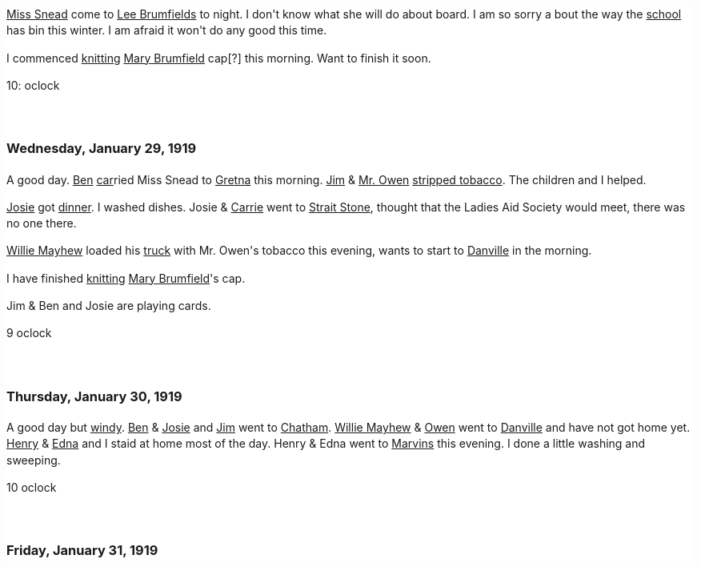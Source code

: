 <p> <a href='../subjects/7621' title='Miss Snead'>Miss Snead</a> come to <a href='../subjects/108' title='Lee Brumfield'>Lee Brumfields</a><span class='line-break'> </span> to night. I don't know what<span class='line-break'> </span> she will do about board.<span class='line-break'> </span> I am so sorry a bout the <span class='line-break'> </span> way the <a href='../subjects/254' title='school'>school</a> has bin this<span class='line-break'> </span> winter. I am afraid it won't<span class='line-break'> </span> do any good this time.<span class='line-break'> </span></p>
<p> I commenced <a href='../subjects/57' title='knitting'>knitting</a><span class='line-break'> </span> <a href='../subjects/216' title='Mary Brumfield'>Mary Brumfield</a> cap[?] this <span class='line-break'> </span> morning.  Want to finish it soon.<span class='line-break'> </span></p>
<p> 10: oclock<span class='line-break'> </span></p>
</div>
</div>
<br />
<div id="page-782">
<h3><a name="page-782">Wednesday, January 29, 1919</a></h3>
<div class="page-content">
<p>A good day. <a href='../subjects/4' title='Benjamin Franklin Brumfield, Sr.'>Ben</a> <a href='../subjects/267' title='car'>car</a>ried<span class='line-break'> </span> Miss Snead to <a href='../subjects/7207' title='Gretna, Virginia'>Gretna</a> this morning.<span class='line-break'> </span> <a href='../subjects/141' title='Jim Brumfield'>Jim</a> &amp; <a href='../subjects/188' title='Sam Owen'>Mr. Owen</a> <a href='../subjects/76' title='stripping tobacco'>stripped<span class='line-break'> </span> tobacco</a>. The children and I helped.<span class='line-break'> </span></p>
<p> <a href='../subjects/1627' title='Sally Joseph Carr Brumfield'>Josie</a> got <a href='../subjects/28' title='dinner'>dinner</a>. I washed<span class='line-break'> </span> dishes. Josie &amp; <a href='../subjects/32' title='Carrie Smith'>Carrie</a> went to <span class='line-break'> </span> <a href='../subjects/7204' title='Straight Stone, Virginia'>Strait Stone</a>, thought that the<span class='line-break'> </span> Ladies Aid Society would meet,<span class='line-break'> </span> there was no one there.<span class='line-break'> </span></p>
<p> <a href='../subjects/67' title='Willie Mayhew'>Willie Mayhew</a> loaded his <span class='line-break'> </span> <a href='../subjects/219' title='truck'>truck</a> with Mr. Owen's tobacco<span class='line-break'> </span> this evening, wants to start<span class='line-break'> </span> to <a href='../subjects/973' title='Danville, Virginia'>Danville</a> in the morning.<span class='line-break'> </span></p>
<p> I have finished <a href='../subjects/57' title='knitting'>knitting</a><span class='line-break'> </span> <a href='../subjects/216' title='Mary Brumfield'>Mary Brumfield</a>'s cap.<span class='line-break'> </span></p>
<p> Jim &amp; Ben and Josie are playing<span class='line-break'> </span> cards.<span class='line-break'> </span></p>
<p> 9 oclock<span class='line-break'> </span></p>
</div>
</div>
<br />
<div id="page-783">
<h3><a name="page-783">Thursday, January 30, 1919</a></h3>
<div class="page-content">
<p>A good day but <a href='../subjects/61' title='wind'>windy</a>.<span class='line-break'> </span> <a href='../subjects/4' title='Benjamin Franklin Brumfield, Sr.'>Ben</a> &amp; <a href='../subjects/1627' title='Sally Joseph Carr Brumfield'>Josie</a> and <a href='../subjects/141' title='Jim Brumfield'>Jim</a> went to<span class='line-break'> </span> <a href='../subjects/7209' title='Chatham, Virginia'>Chatham</a>. <a href='../subjects/67' title='Willie Mayhew'>Willie Mayhew</a> <span class='line-break'> </span> &amp; <a href='../subjects/188' title='Sam Owen'>Owen</a> went to <a href='../subjects/973' title='Danville, Virginia'>Danville</a><span class='line-break'> </span> and have not got home yet.<span class='line-break'> </span> <a href='../subjects/9' title='Henry Anderson Brumfield'>Henry</a> &amp; <a href='../subjects/111' title='Edna Brumfield'>Edna</a> and I <span class='line-break'> </span> staid at home most of the <span class='line-break'> </span> day. Henry &amp; Edna<span class='line-break'> </span> went to <a href='../subjects/5' title='Marvin Smith'>Marvins</a> this evening.<span class='line-break'> </span> I done a little washing<span class='line-break'> </span> and sweeping.<span class='line-break'> </span></p>
<p> 10 oclock<span class='line-break'> </span></p>
</div>
</div>
<br />
<div id="page-784">
<h3><a name="page-784">Friday, January 31, 1919</a></h3>